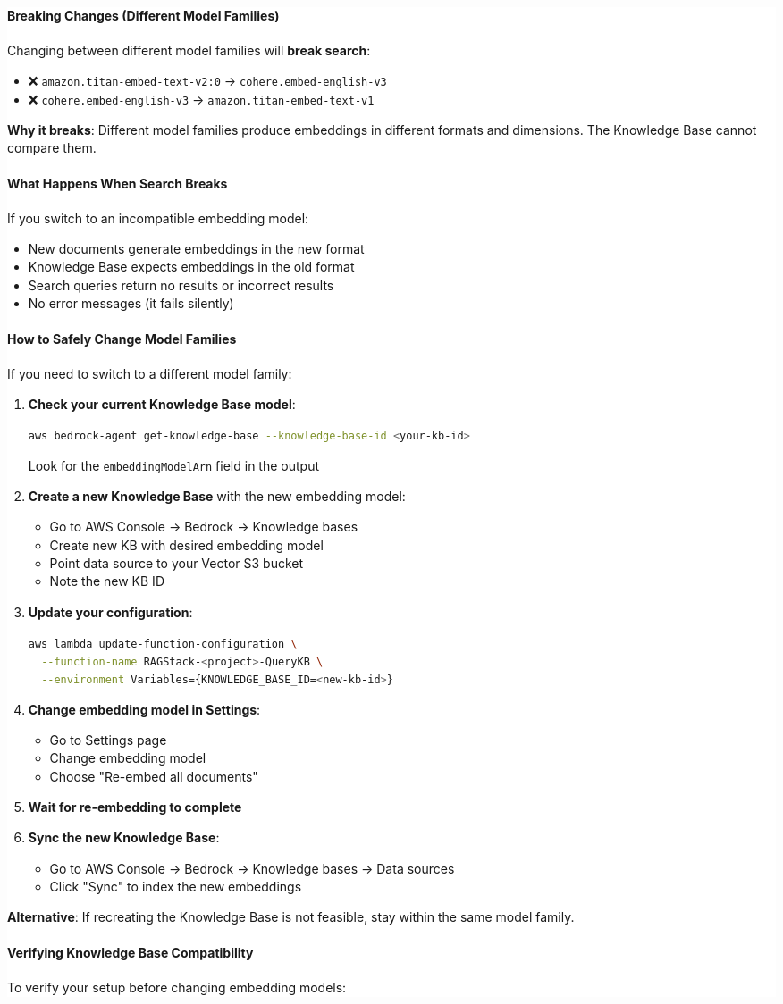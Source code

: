 #### Breaking Changes (Different Model Families)

Changing between different model families will **break search**:
- ❌ `amazon.titan-embed-text-v2:0` → `cohere.embed-english-v3`
- ❌ `cohere.embed-english-v3` → `amazon.titan-embed-text-v1`

**Why it breaks**: Different model families produce embeddings in different formats and dimensions. The Knowledge Base cannot compare them.

#### What Happens When Search Breaks

If you switch to an incompatible embedding model:
- New documents generate embeddings in the new format
- Knowledge Base expects embeddings in the old format
- Search queries return no results or incorrect results
- No error messages (it fails silently)

#### How to Safely Change Model Families

If you need to switch to a different model family:

1. **Check your current Knowledge Base model**:
   ```bash
   aws bedrock-agent get-knowledge-base --knowledge-base-id <your-kb-id>
   ```
   Look for the `embeddingModelArn` field in the output

2. **Create a new Knowledge Base** with the new embedding model:
   - Go to AWS Console → Bedrock → Knowledge bases
   - Create new KB with desired embedding model
   - Point data source to your Vector S3 bucket
   - Note the new KB ID

3. **Update your configuration**:
   ```bash
   aws lambda update-function-configuration \
     --function-name RAGStack-<project>-QueryKB \
     --environment Variables={KNOWLEDGE_BASE_ID=<new-kb-id>}
   ```

4. **Change embedding model in Settings**:
   - Go to Settings page
   - Change embedding model
   - Choose "Re-embed all documents"

5. **Wait for re-embedding to complete**

6. **Sync the new Knowledge Base**:
   - Go to AWS Console → Bedrock → Knowledge bases → Data sources
   - Click "Sync" to index the new embeddings

**Alternative**: If recreating the Knowledge Base is not feasible, stay within the same model family.

#### Verifying Knowledge Base Compatibility

To verify your setup before changing embedding models:
